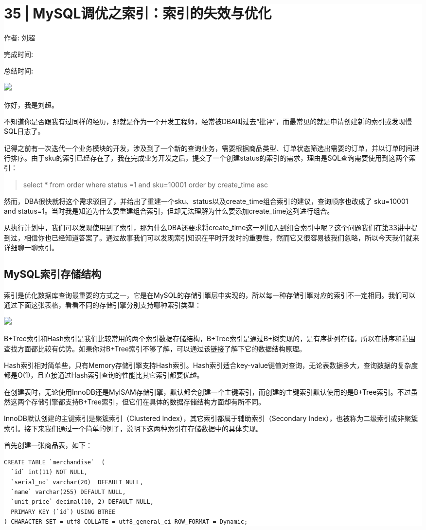 # 35 \| MySQL调优之索引：索引的失效与优化

作者: 刘超

完成时间:

总结时间:

![](<https://static001.geekbang.org/resource/image/25/20/25e973b8d7a3aeabc8e3e48625164b20.jpg>)

<audio><source src="https://static001.geekbang.org/resource/audio/7c/ba/7cdd92613410ae7756d12d84dddd16ba.mp3" type="audio/mpeg"></audio>

你好，我是刘超。

不知道你是否跟我有过同样的经历，那就是作为一个开发工程师，经常被DBA叫过去“批评”，而最常见的就是申请创建新的索引或发现慢SQL日志了。

记得之前有一次迭代一个业务模块的开发，涉及到了一个新的查询业务，需要根据商品类型、订单状态筛选出需要的订单，并以订单时间进行排序。由于sku的索引已经存在了，我在完成业务开发之后，提交了一个创建status的索引的需求，理由是SQL查询需要使用到这两个索引：

> select \* from order where status =1 and sku=10001 order by create\_time asc

然而，DBA很快就将这个需求驳回了，并给出了重建一个sku、status以及create\_time组合索引的建议，查询顺序也改成了 sku=10001 and status=1。当时我是知道为什么要重建组合索引，但却无法理解为什么要添加create\_time这列进行组合。

从执行计划中，我们可以发现使用到了索引，那为什么DBA还要求将create\_time这一列加入到组合索引中呢？这个问题我们在[第33讲](<https://time.geekbang.org/column/article/113440>)中提到过，相信你也已经知道答案了。通过故事我们可以发现索引知识在平时开发时的重要性，然而它又很容易被我们忽略，所以今天我们就来详细聊一聊索引。



## MySQL索引存储结构

索引是优化数据库查询最重要的方式之一，它是在MySQL的存储引擎层中实现的，所以每一种存储引擎对应的索引不一定相同。我们可以通过下面这张表格，看看不同的存储引擎分别支持哪种索引类型：

![](<https://static001.geekbang.org/resource/image/f6/1b/f6dc2c083b30377628b3699322f6611b.jpg?wh=1334*342>)

B+Tree索引和Hash索引是我们比较常用的两个索引数据存储结构，B+Tree索引是通过B+树实现的，是有序排列存储，所以在排序和范围查找方面都比较有优势。如果你对B+Tree索引不够了解，可以通过该[链接](<https://zhuanlan.zhihu.com/p/27700617>)了解下它的数据结构原理。

Hash索引相对简单些，只有Memory存储引擎支持Hash索引。Hash索引适合key-value键值对查询，无论表数据多大，查询数据的复杂度都是O(1)，且直接通过Hash索引查询的性能比其它索引都要优越。

在创建表时，无论使用InnoDB还是MyISAM存储引擎，默认都会创建一个主键索引，而创建的主键索引默认使用的是B+Tree索引。不过虽然这两个存储引擎都支持B+Tree索引，但它们在具体的数据存储结构方面却有所不同。

InnoDB默认创建的主键索引是聚簇索引（Clustered Index），其它索引都属于辅助索引（Secondary Index），也被称为二级索引或非聚簇索引。接下来我们通过一个简单的例子，说明下这两种索引在存储数据中的具体实现。

首先创建一张商品表，如下：

```
CREATE TABLE `merchandise`  (
  `id` int(11) NOT NULL,
  `serial_no` varchar(20)  DEFAULT NULL,
  `name` varchar(255) DEFAULT NULL,
  `unit_price` decimal(10, 2) DEFAULT NULL,
  PRIMARY KEY (`id`) USING BTREE
) CHARACTER SET = utf8 COLLATE = utf8_general_ci ROW_FORMAT = Dynamic;
```
